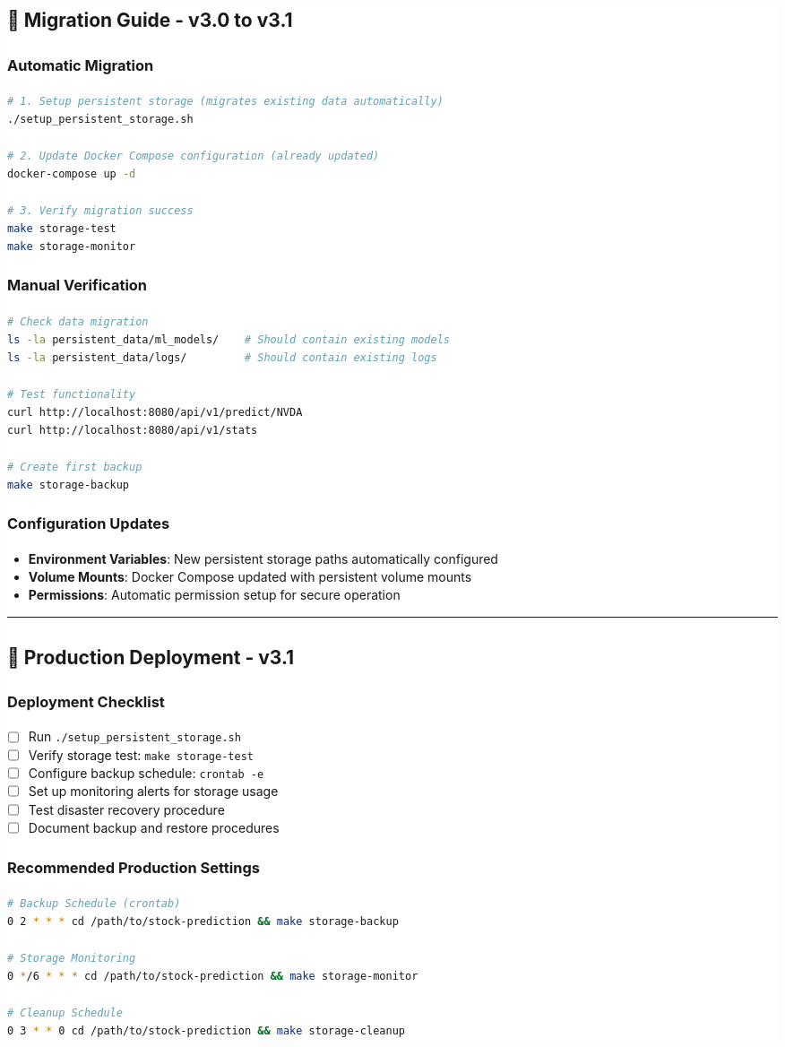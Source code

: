 ## 🎯 **Migration Guide - v3.0 to v3.1**

### Automatic Migration
```bash
# 1. Setup persistent storage (migrates existing data automatically)
./setup_persistent_storage.sh

# 2. Update Docker Compose configuration (already updated)
docker-compose up -d

# 3. Verify migration success
make storage-test
make storage-monitor
```

### Manual Verification
```bash
# Check data migration
ls -la persistent_data/ml_models/    # Should contain existing models
ls -la persistent_data/logs/         # Should contain existing logs

# Test functionality
curl http://localhost:8080/api/v1/predict/NVDA
curl http://localhost:8080/api/v1/stats

# Create first backup
make storage-backup
```

### Configuration Updates
- **Environment Variables**: New persistent storage paths automatically configured
- **Volume Mounts**: Docker Compose updated with persistent volume mounts
- **Permissions**: Automatic permission setup for secure operation

---

## 🚀 **Production Deployment - v3.1**

### Deployment Checklist
- [ ] Run `./setup_persistent_storage.sh`
- [ ] Verify storage test: `make storage-test`
- [ ] Configure backup schedule: `crontab -e`
- [ ] Set up monitoring alerts for storage usage
- [ ] Test disaster recovery procedure
- [ ] Document backup and restore procedures

### Recommended Production Settings
```bash
# Backup Schedule (crontab)
0 2 * * * cd /path/to/stock-prediction && make storage-backup

# Storage Monitoring
0 */6 * * * cd /path/to/stock-prediction && make storage-monitor

# Cleanup Schedule
0 3 * * 0 cd /path/to/stock-prediction && make storage-cleanup
```
